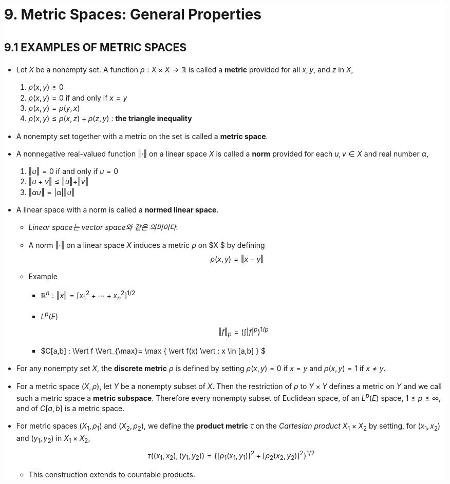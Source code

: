 # 9. Metric Spaces: General Properties

## 9.1 EXAMPLES OF METRIC SPACES

* Let $X$ be a nonempty set. A function $\rho : X \times X \to \mathbb R$ is called a **metric** provided for all $x, y,$ and $z$ in $X,$
  1. $\rho(x,y) \ge 0$
  2. $\rho(x,y) = 0$ if and only if $x =y$
  3. $\rho(x, y) = \rho(y,x)$
  4. $\rho(x,y) \le \rho(x,z) + \rho(z, y)$ : **the triangle inequality**

* A nonempty set together with a metric on the set is called a **metric space**.

* A nonnegative real-valued function $\Vert \cdot \Vert$ on a linear space $X$ is called a **norm** provided for each $u,v \in X$ and real number $\alpha$,
  1. $\Vert u \Vert = 0$ if and only if $u=0$
  2. $\Vert u + v \Vert \le \Vert u \Vert + \Vert v \Vert$
  3. $\Vert \alpha u \Vert = \vert \alpha \vert \Vert u \Vert$

* A linear space with a norm is called a **normed linear space**.

  * *Linear space는 vector space와 같은 의미이다.*

  * A norm $\Vert \cdot \Vert$ on a linear space $X$ induces a metric $\rho$ on $X $ by defining
    $$
    \rho(x, y) = \Vert x - y \Vert
    $$

  * Example

    * $\mathbb R^n : \Vert x \Vert = [x_1^2 + \cdots + x_n^2]^{1/2}$

    * $L^p(E)$
      $$
      \Vert f \Vert_p = \left( \int \vert f \vert^p \right)^{1/p}
      $$

    * $C[a,b] : \Vert f \Vert_{\max}= \max \{ \vert f(x) \vert : x \in [a,b] \} $

* For any nonempty set $X$, the **discrete metric** $\rho$ is defined by setting $\rho(x,y) = 0$ if $x = y$ and $\rho(x,y) = 1$ if $x \neq y$.

* For a metric space $(X, \rho )$, let $Y$ be a nonempty subset of $X$. Then the restriction of $\rho$ to $Y \times Y$ defines a metric on $Y$ and we call such a metric space a **metric subspace**. Therefore every nonempty subset of Euclidean space, of an $L^p(E)$ space, $1 \le p \le \infty$, and of $C[a, b]$ is a metric space.

* For metric spaces $(X_1, \rho_1)$ and $(X_2, \rho_2)$, we define the **product metric** $\tau$ on the *Cartesian product* $X_1 \times X_2$ by setting, for $(x_1, x_2)$ and $(y_1, y_2)$ in $X_1 \times X_2$,
  $$
  \tau( (x_1, x_2), (y_1, y_2) ) = \Big\{ [\rho_1(x_1, y_1)]^2 + [\rho_2(x_2, y_2)]^2 \Big\}^{1/2}
  $$

  * This construction extends to countable products.
